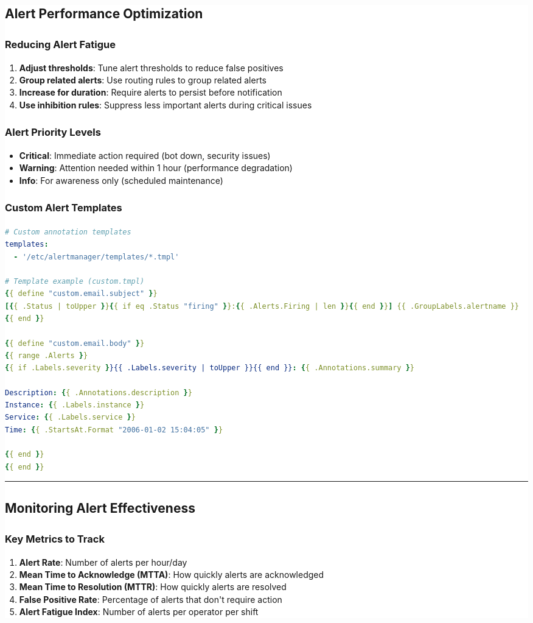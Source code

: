 ## Alert Performance Optimization

### Reducing Alert Fatigue

1. **Adjust thresholds**: Tune alert thresholds to reduce false positives
2. **Group related alerts**: Use routing rules to group related alerts
3. **Increase for duration**: Require alerts to persist before notification
4. **Use inhibition rules**: Suppress less important alerts during critical issues

### Alert Priority Levels

- **Critical**: Immediate action required (bot down, security issues)
- **Warning**: Attention needed within 1 hour (performance degradation)
- **Info**: For awareness only (scheduled maintenance)

### Custom Alert Templates

```yaml
# Custom annotation templates
templates:
  - '/etc/alertmanager/templates/*.tmpl'

# Template example (custom.tmpl)
{{ define "custom.email.subject" }}
[{{ .Status | toUpper }}{{ if eq .Status "firing" }}:{{ .Alerts.Firing | len }}{{ end }}] {{ .GroupLabels.alertname }}
{{ end }}

{{ define "custom.email.body" }}
{{ range .Alerts }}
{{ if .Labels.severity }}{{ .Labels.severity | toUpper }}{{ end }}: {{ .Annotations.summary }}

Description: {{ .Annotations.description }}
Instance: {{ .Labels.instance }}
Service: {{ .Labels.service }}
Time: {{ .StartsAt.Format "2006-01-02 15:04:05" }}

{{ end }}
{{ end }}
```

---

## Monitoring Alert Effectiveness

### Key Metrics to Track

1. **Alert Rate**: Number of alerts per hour/day
2. **Mean Time to Acknowledge (MTTA)**: How quickly alerts are acknowledged
3. **Mean Time to Resolution (MTTR)**: How quickly alerts are resolved
4. **False Positive Rate**: Percentage of alerts that don't require action
5. **Alert Fatigue Index**: Number of alerts per operator per shift
